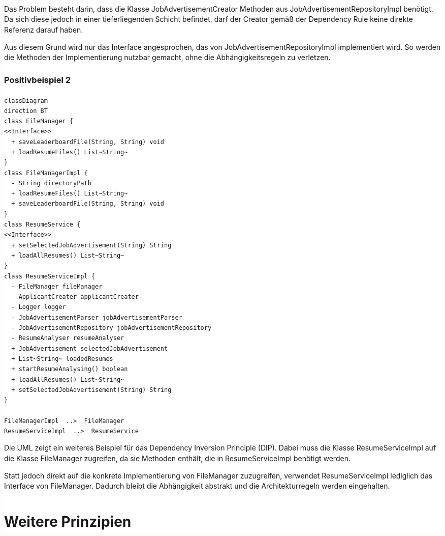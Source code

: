Das Problem besteht darin, dass die Klasse JobAdvertisementCreator Methoden aus JobAdvertisementRepositoryImpl benötigt. Da sich diese jedoch in einer tieferliegenden Schicht befindet, darf der Creator gemäß der Dependency Rule keine direkte Referenz darauf haben.

Aus diesem Grund wird nur das Interface angesprochen, das von JobAdvertisementRepositoryImpl implementiert wird. So werden die Methoden der Implementierung nutzbar gemacht, ohne die Abhängigkeitsregeln zu verletzen.

### Positivbeispiel 2
```mermaid
classDiagram
direction BT
class FileManager {
<<Interface>>
  + saveLeaderboardFile(String, String) void
  + loadResumeFiles() List~String~
}
class FileManagerImpl {
  - String directoryPath
  + loadResumeFiles() List~String~
  + saveLeaderboardFile(String, String) void
}
class ResumeService {
<<Interface>>
  + setSelectedJobAdvertisement(String) String
  + loadAllResumes() List~String~
}
class ResumeServiceImpl {
  - FileManager fileManager
  - ApplicantCreater applicantCreater
  - Logger logger
  - JobAdvertisementParser jobAdvertisementParser
  - JobAdvertisementRepository jobAdvertisementRepository
  - ResumeAnalyser resumeAnalyser
  + JobAdvertisement selectedJobAdvertisement
  + List~String~ loadedResumes
  + startResumeAnalysing() boolean
  + loadAllResumes() List~String~
  + setSelectedJobAdvertisement(String) String
}

FileManagerImpl  ..>  FileManager 
ResumeServiceImpl  ..>  ResumeService
```
Die UML zeigt ein weiteres Beispiel für das Dependency Inversion Principle (DIP). Dabei muss die Klasse ResumeServiceImpl auf die Klasse FileManager zugreifen, da sie Methoden enthält, die in ResumeServiceImpl benötigt werden.

Statt jedoch direkt auf die konkrete Implementierung von FileManager zuzugreifen, verwendet ResumeServiceImpl lediglich das Interface von FileManager. Dadurch bleibt die Abhängigkeit abstrakt und die Architekturregeln werden eingehalten.

# Weitere Prinzipien
